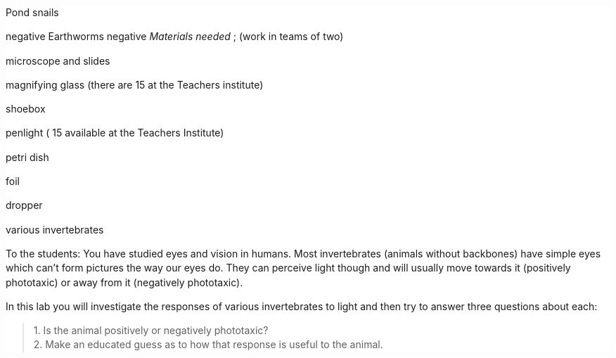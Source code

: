 Pond snails
</td>
<td>
negative
</td>
</tr>
<tr>
<td>
Earthworms
</td>
<td>
negative
</td>
</tr>
</table>
<i>
Materials needed
</i>
; (work in teams of two)
<p>
microscope and slides
</p>
<p>
magnifying glass (there are 15 at the Teachers institute)
</p>
<p>
shoebox
</p>
<p>
penlight ( 15 available at the Teachers Institute)
</p>
<p>
petri dish
</p>
<p>
foil
</p>
<p>
dropper
</p>
<p>
various invertebrates
</p>
<p>
<i>
</i>
</p>
<p>
To the students: You have studied eyes and vision in humans. Most invertebrates (animals without backbones) have simple eyes which can’t form pictures the way our eyes do. They can perceive light though and will usually move towards it (positively phototaxic) or away from it (negatively phototaxic).
</p>
<p>
In this lab you will investigate the responses of various invertebrates to light and then try to answer three questions about each:
</p>
<blockquote>
<dl>
<dt>
1. Is the animal positively or negatively phototaxic?
<dt>
2. Make an educated guess as to how that response is useful to the animal.
<dt>